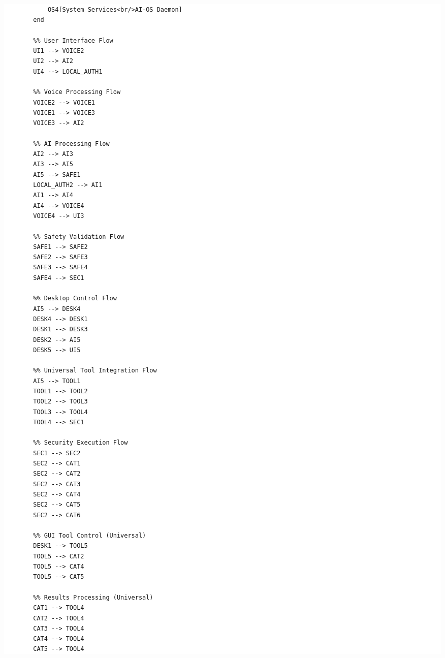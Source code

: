 ```mermaid
            OS4[System Services<br/>AI-OS Daemon]
        end

        %% User Interface Flow
        UI1 --> VOICE2
        UI2 --> AI2
        UI4 --> LOCAL_AUTH1

        %% Voice Processing Flow
        VOICE2 --> VOICE1
        VOICE1 --> VOICE3
        VOICE3 --> AI2

        %% AI Processing Flow
        AI2 --> AI3
        AI3 --> AI5
        AI5 --> SAFE1
        LOCAL_AUTH2 --> AI1
        AI1 --> AI4
        AI4 --> VOICE4
        VOICE4 --> UI3

        %% Safety Validation Flow
        SAFE1 --> SAFE2
        SAFE2 --> SAFE3
        SAFE3 --> SAFE4
        SAFE4 --> SEC1

        %% Desktop Control Flow
        AI5 --> DESK4
        DESK4 --> DESK1
        DESK1 --> DESK3
        DESK2 --> AI5
        DESK5 --> UI5

        %% Universal Tool Integration Flow
        AI5 --> TOOL1
        TOOL1 --> TOOL2
        TOOL2 --> TOOL3
        TOOL3 --> TOOL4
        TOOL4 --> SEC1

        %% Security Execution Flow
        SEC1 --> SEC2
        SEC2 --> CAT1
        SEC2 --> CAT2
        SEC2 --> CAT3
        SEC2 --> CAT4
        SEC2 --> CAT5
        SEC2 --> CAT6

        %% GUI Tool Control (Universal)
        DESK1 --> TOOL5
        TOOL5 --> CAT2
        TOOL5 --> CAT4
        TOOL5 --> CAT5

        %% Results Processing (Universal)
        CAT1 --> TOOL4
        CAT2 --> TOOL4
        CAT3 --> TOOL4
        CAT4 --> TOOL4
        CAT5 --> TOOL4
```